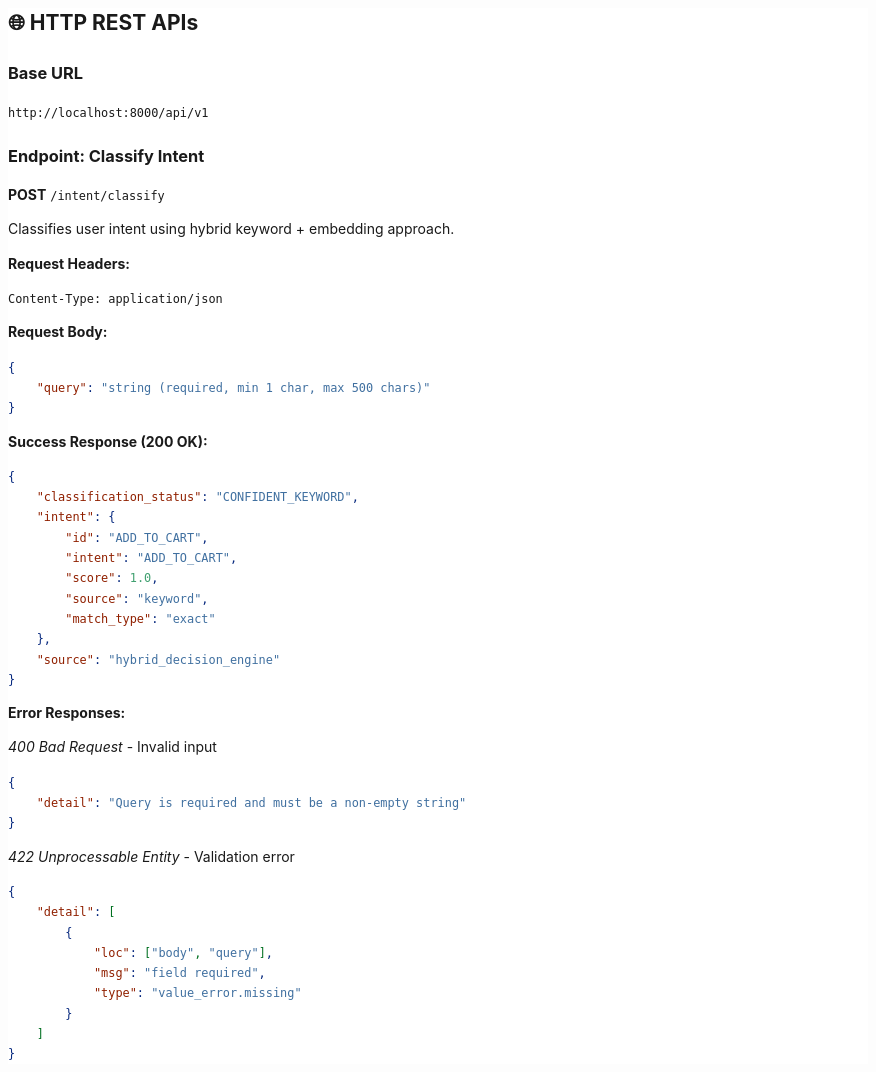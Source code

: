 
## 🌐 HTTP REST APIs

### Base URL
```
http://localhost:8000/api/v1
```

### Endpoint: Classify Intent

**POST** `/intent/classify`

Classifies user intent using hybrid keyword + embedding approach.

**Request Headers:**
```
Content-Type: application/json
```

**Request Body:**
```json
{
    "query": "string (required, min 1 char, max 500 chars)"
}
```

**Success Response (200 OK):**
```json
{
    "classification_status": "CONFIDENT_KEYWORD",
    "intent": {
        "id": "ADD_TO_CART",
        "intent": "ADD_TO_CART",
        "score": 1.0,
        "source": "keyword",
        "match_type": "exact"
    },
    "source": "hybrid_decision_engine"
}
```

**Error Responses:**

*400 Bad Request* - Invalid input
```json
{
    "detail": "Query is required and must be a non-empty string"
}
```

*422 Unprocessable Entity* - Validation error
```json
{
    "detail": [
        {
            "loc": ["body", "query"],
            "msg": "field required",
            "type": "value_error.missing"
        }
    ]
}
```
